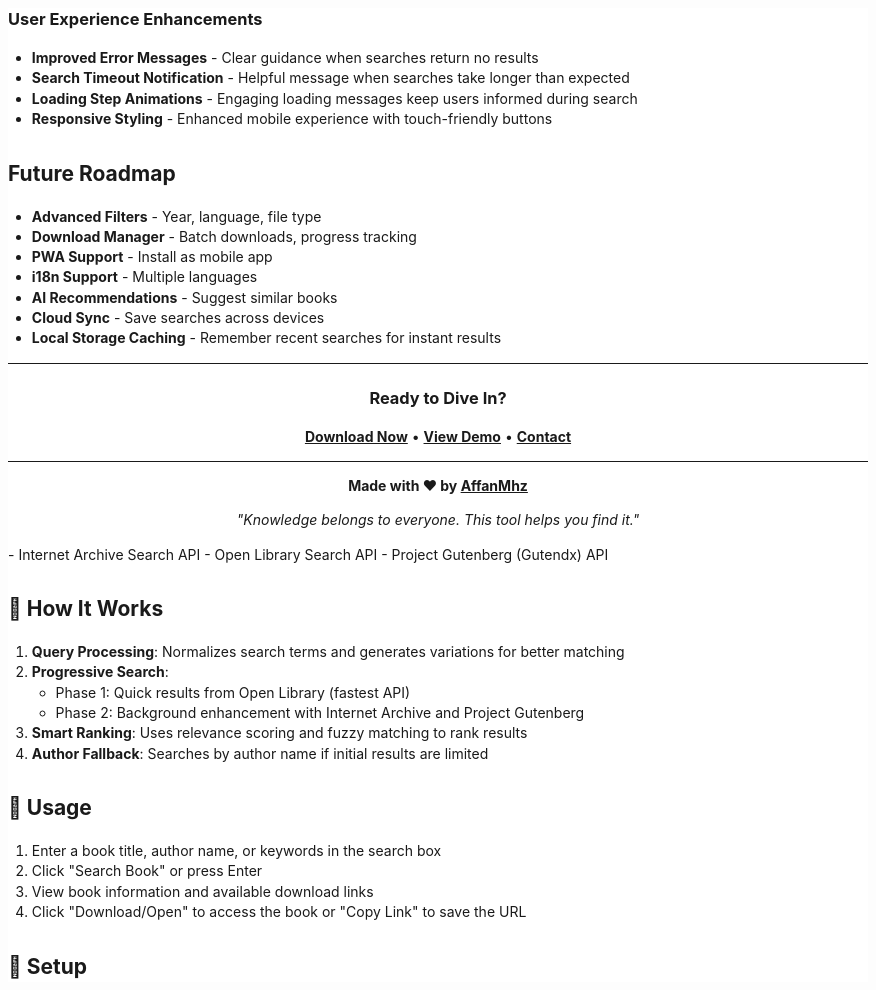### User Experience Enhancements
- **Improved Error Messages** - Clear guidance when searches return no results
- **Search Timeout Notification** - Helpful message when searches take longer than expected
- **Loading Step Animations** - Engaging loading messages keep users informed during search
- **Responsive Styling** - Enhanced mobile experience with touch-friendly buttons

## Future Roadmap

- **Advanced Filters** - Year, language, file type
- **Download Manager** - Batch downloads, progress tracking
- **PWA Support** - Install as mobile app
- **i18n Support** - Multiple languages
- **AI Recommendations** - Suggest similar books
- **Cloud Sync** - Save searches across devices
- **Local Storage Caching** - Remember recent searches for instant results

---

<div align="center">

### Ready to Dive In?

**[Download Now](https://github.com/AffanMhz/Learn_Sat_basics/archive/main.zip)** • **[View Demo](file://index.html)** • **[Contact](mailto:your-email@example.com)**

---

**Made with ❤️ by [AffanMhz](https://github.com/AffanMhz)**

*"Knowledge belongs to everyone. This tool helps you find it."*

</div>
  - Internet Archive Search API
  - Open Library Search API
  - Project Gutenberg (Gutendx) API

## 📖 How It Works

1. **Query Processing**: Normalizes search terms and generates variations for better matching
2. **Progressive Search**: 
   - Phase 1: Quick results from Open Library (fastest API)
   - Phase 2: Background enhancement with Internet Archive and Project Gutenberg
3. **Smart Ranking**: Uses relevance scoring and fuzzy matching to rank results
4. **Author Fallback**: Searches by author name if initial results are limited

## 🎯 Usage

1. Enter a book title, author name, or keywords in the search box
2. Click "Search Book" or press Enter
3. View book information and available download links
4. Click "Download/Open" to access the book or "Copy Link" to save the URL

## 🔧 Setup
